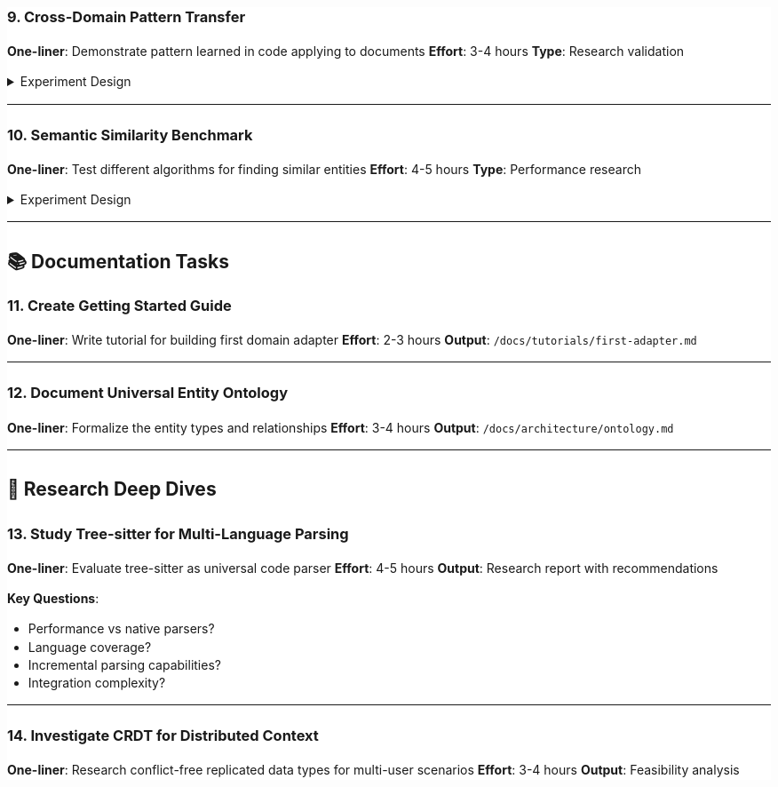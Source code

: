 ### 9. Cross-Domain Pattern Transfer
**One-liner**: Demonstrate pattern learned in code applying to documents
**Effort**: 3-4 hours
**Type**: Research validation

<details><summary>Experiment Design</summary></details>

---

### 10. Semantic Similarity Benchmark
**One-liner**: Test different algorithms for finding similar entities
**Effort**: 4-5 hours
**Type**: Performance research

<details><summary>Experiment Design</summary></details>

---

## 📚 Documentation Tasks

### 11. Create Getting Started Guide
**One-liner**: Write tutorial for building first domain adapter
**Effort**: 2-3 hours
**Output**: `/docs/tutorials/first-adapter.md`

---

### 12. Document Universal Entity Ontology
**One-liner**: Formalize the entity types and relationships
**Effort**: 3-4 hours
**Output**: `/docs/architecture/ontology.md`

---

## 🔬 Research Deep Dives

### 13. Study Tree-sitter for Multi-Language Parsing
**One-liner**: Evaluate tree-sitter as universal code parser
**Effort**: 4-5 hours
**Output**: Research report with recommendations

**Key Questions**:
- Performance vs native parsers?
- Language coverage?
- Incremental parsing capabilities?
- Integration complexity?

---

### 14. Investigate CRDT for Distributed Context
**One-liner**: Research conflict-free replicated data types for multi-user scenarios
**Effort**: 3-4 hours
**Output**: Feasibility analysis

